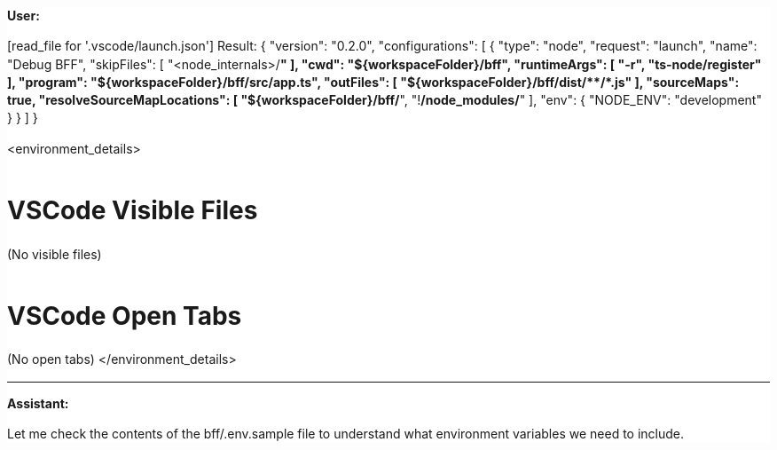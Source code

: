 **User:**

[read_file for '.vscode/launch.json'] Result:
{
    "version": "0.2.0",
    "configurations": [
        {
            "type": "node",
            "request": "launch",
            "name": "Debug BFF",
            "skipFiles": [
                "<node_internals>/**"
            ],
            "cwd": "${workspaceFolder}/bff",
            "runtimeArgs": [
                "-r",
                "ts-node/register"
            ],
            "program": "${workspaceFolder}/bff/src/app.ts",
            "outFiles": [
                "${workspaceFolder}/bff/dist/**/*.js"
            ],
            "sourceMaps": true,
            "resolveSourceMapLocations": [
                "${workspaceFolder}/bff/**",
                "!**/node_modules/**"
            ],
            "env": {
                "NODE_ENV": "development"
            }
        }
    ]
}

<environment_details>
# VSCode Visible Files
(No visible files)

# VSCode Open Tabs
(No open tabs)
</environment_details>

---

**Assistant:**

<thinking>
Let me check the contents of the bff/.env.sample file to understand what environment variables we need to include.
</thinking>
